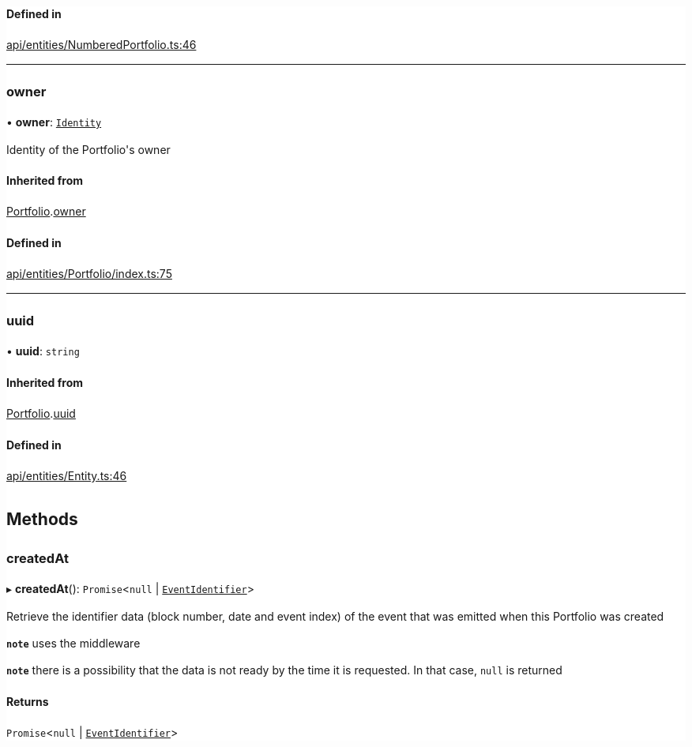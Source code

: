 #### Defined in

[api/entities/NumberedPortfolio.ts:46](https://github.com/PolymathNetwork/polymesh-sdk/blob/31dfa0dc/src/api/entities/NumberedPortfolio.ts#L46)

___

### owner

• **owner**: [`Identity`](api_entities_Identity.Identity.md)

Identity of the Portfolio's owner

#### Inherited from

[Portfolio](api_entities_Portfolio.Portfolio.md).[owner](api_entities_Portfolio.Portfolio.md#owner)

#### Defined in

[api/entities/Portfolio/index.ts:75](https://github.com/PolymathNetwork/polymesh-sdk/blob/31dfa0dc/src/api/entities/Portfolio/index.ts#L75)

___

### uuid

• **uuid**: `string`

#### Inherited from

[Portfolio](api_entities_Portfolio.Portfolio.md).[uuid](api_entities_Portfolio.Portfolio.md#uuid)

#### Defined in

[api/entities/Entity.ts:46](https://github.com/PolymathNetwork/polymesh-sdk/blob/31dfa0dc/src/api/entities/Entity.ts#L46)

## Methods

### createdAt

▸ **createdAt**(): `Promise`<``null`` \| [`EventIdentifier`](../interfaces/types.EventIdentifier.md)\>

Retrieve the identifier data (block number, date and event index) of the event that was emitted when this Portfolio was created

**`note`** uses the middleware

**`note`** there is a possibility that the data is not ready by the time it is requested. In that case, `null` is returned

#### Returns

`Promise`<``null`` \| [`EventIdentifier`](../interfaces/types.EventIdentifier.md)\>
